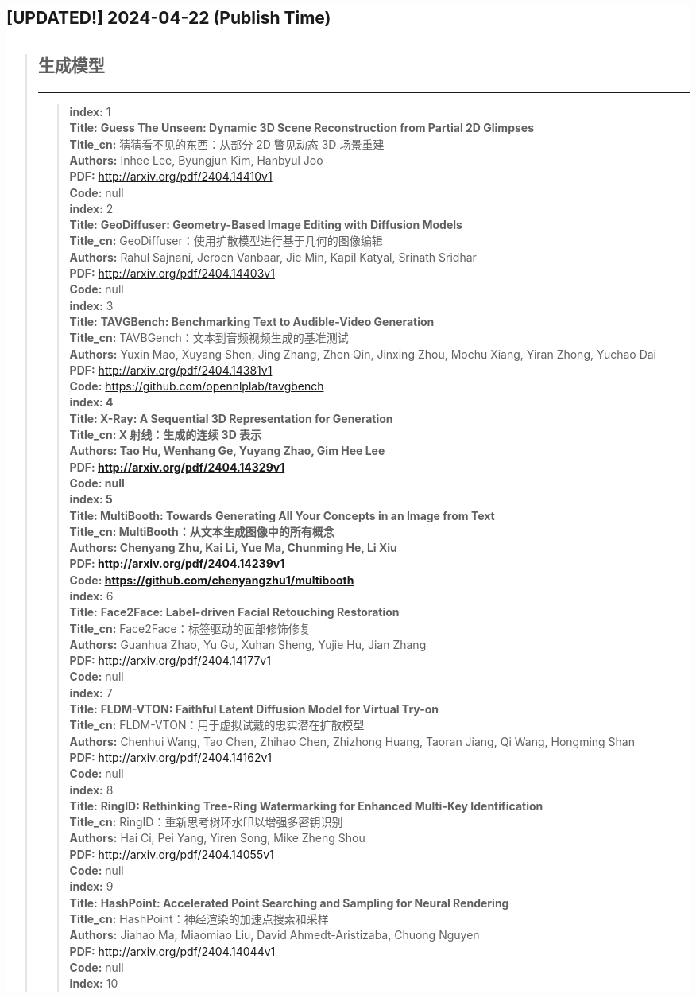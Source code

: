 ## [UPDATED!] **2024-04-22** (Publish Time)

>## **生成模型**
>---
>>**index:** 1<br />
**Title:** **Guess The Unseen: Dynamic 3D Scene Reconstruction from Partial 2D Glimpses**<br />
**Title_cn:** 猜猜看不见的东西：从部分 2D 瞥见动态 3D 场景重建<br />
**Authors:** Inhee Lee, Byungjun Kim, Hanbyul Joo<br />
**PDF:** <http://arxiv.org/pdf/2404.14410v1><br />
**Code:** null<br />
>>**index:** 2<br />
**Title:** **GeoDiffuser: Geometry-Based Image Editing with Diffusion Models**<br />
**Title_cn:** GeoDiffuser：使用扩散模型进行基于几何的图像编辑<br />
**Authors:** Rahul Sajnani, Jeroen Vanbaar, Jie Min, Kapil Katyal, Srinath Sridhar<br />
**PDF:** <http://arxiv.org/pdf/2404.14403v1><br />
**Code:** null<br />
>>**index:** 3<br />
**Title:** **TAVGBench: Benchmarking Text to Audible-Video Generation**<br />
**Title_cn:** TAVBGench：文本到音频视频生成的基准测试<br />
**Authors:** Yuxin Mao, Xuyang Shen, Jing Zhang, Zhen Qin, Jinxing Zhou, Mochu Xiang, Yiran Zhong, Yuchao Dai<br />
**PDF:** <http://arxiv.org/pdf/2404.14381v1><br />
**Code:** <https://github.com/opennlplab/tavgbench>**<br />
>>**index:** 4<br />
**Title:** **X-Ray: A Sequential 3D Representation for Generation**<br />
**Title_cn:** X 射线：生成的连续 3D 表示<br />
**Authors:** Tao Hu, Wenhang Ge, Yuyang Zhao, Gim Hee Lee<br />
**PDF:** <http://arxiv.org/pdf/2404.14329v1><br />
**Code:** null<br />
>>**index:** 5<br />
**Title:** **MultiBooth: Towards Generating All Your Concepts in an Image from Text**<br />
**Title_cn:** MultiBooth：从文本生成图像中的所有概念<br />
**Authors:** Chenyang Zhu, Kai Li, Yue Ma, Chunming He, Li Xiu<br />
**PDF:** <http://arxiv.org/pdf/2404.14239v1><br />
**Code:** <https://github.com/chenyangzhu1/multibooth>**<br />
>>**index:** 6<br />
**Title:** **Face2Face: Label-driven Facial Retouching Restoration**<br />
**Title_cn:** Face2Face：标签驱动的面部修饰修复<br />
**Authors:** Guanhua Zhao, Yu Gu, Xuhan Sheng, Yujie Hu, Jian Zhang<br />
**PDF:** <http://arxiv.org/pdf/2404.14177v1><br />
**Code:** null<br />
>>**index:** 7<br />
**Title:** **FLDM-VTON: Faithful Latent Diffusion Model for Virtual Try-on**<br />
**Title_cn:** FLDM-VTON：用于虚拟试戴的忠实潜在扩散模型<br />
**Authors:** Chenhui Wang, Tao Chen, Zhihao Chen, Zhizhong Huang, Taoran Jiang, Qi Wang, Hongming Shan<br />
**PDF:** <http://arxiv.org/pdf/2404.14162v1><br />
**Code:** null<br />
>>**index:** 8<br />
**Title:** **RingID: Rethinking Tree-Ring Watermarking for Enhanced Multi-Key Identification**<br />
**Title_cn:** RingID：重新思考树环水印以增强多密钥识别<br />
**Authors:** Hai Ci, Pei Yang, Yiren Song, Mike Zheng Shou<br />
**PDF:** <http://arxiv.org/pdf/2404.14055v1><br />
**Code:** null<br />
>>**index:** 9<br />
**Title:** **HashPoint: Accelerated Point Searching and Sampling for Neural Rendering**<br />
**Title_cn:** HashPoint：神经渲染的加速点搜索和采样<br />
**Authors:** Jiahao Ma, Miaomiao Liu, David Ahmedt-Aristizaba, Chuong Nguyen<br />
**PDF:** <http://arxiv.org/pdf/2404.14044v1><br />
**Code:** null<br />
>>**index:** 10<br />